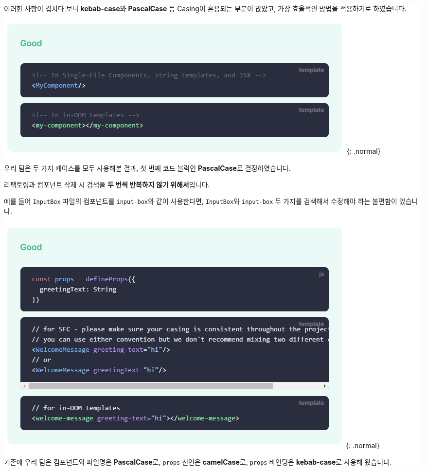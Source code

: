 이러한 사항이 겹치다 보니 **kebab-case**와 **PascalCase** 등 Casing이 혼용되는 부분이 많았고, 가장 효율적인 방법을 적용하기로 하였습니다.

![Desktop View](/assets/img/post/20240716/casing.png){: .normal}

우리 팀은 두 가지 케이스를 모두 사용해본 결과, 첫 번째 코드 블럭인 **PascalCase**로 결정하였습니다.

리팩토링과 컴포넌트 삭제 시 검색을 **두 번씩 반복하지 않기 위해서**입니다.

예를 들어 `InputBox` 파일의 컴포넌트를 `input-box`와 같이 사용한다면, `InputBox`와 `input-box` 두 가지를 검색해서 수정해야 하는 불편함이 있습니다.

![Desktop View](/assets/img/post/20240716/casing2.png){: .normal}

기존에 우리 팀은 컴포넌트와 파일명은 **PascalCase**로, `props` 선언은 **camelCase**로, `props` 바인딩은 **kebab-case**로 사용해 왔습니다.
